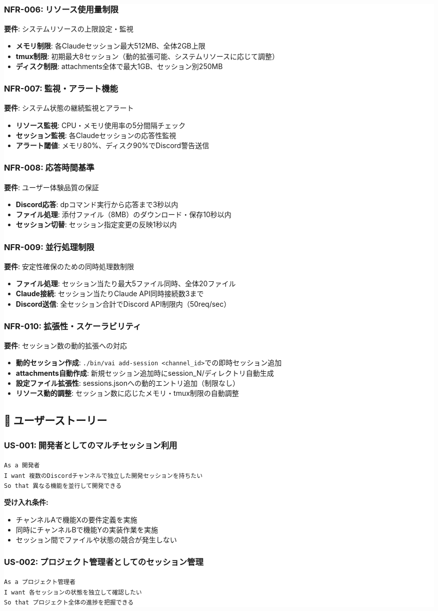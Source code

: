 ### NFR-006: リソース使用量制限
**要件**: システムリソースの上限設定・監視
- **メモリ制限**: 各Claudeセッション最大512MB、全体2GB上限
- **tmux制限**: 初期最大8セッション（動的拡張可能、システムリソースに応じて調整）
- **ディスク制限**: attachments全体で最大1GB、セッション別250MB

### NFR-007: 監視・アラート機能
**要件**: システム状態の継続監視とアラート
- **リソース監視**: CPU・メモリ使用率の5分間隔チェック
- **セッション監視**: 各Claudeセッションの応答性監視  
- **アラート閾値**: メモリ80%、ディスク90%でDiscord警告送信

### NFR-008: 応答時間基準
**要件**: ユーザー体験品質の保証
- **Discord応答**: dpコマンド実行から応答まで3秒以内
- **ファイル処理**: 添付ファイル（8MB）のダウンロード・保存10秒以内
- **セッション切替**: セッション指定変更の反映1秒以内

### NFR-009: 並行処理制限
**要件**: 安定性確保のための同時処理数制限
- **ファイル処理**: セッション当たり最大5ファイル同時、全体20ファイル  
- **Claude接続**: セッション当たりClaude API同時接続数3まで
- **Discord送信**: 全セッション合計でDiscord API制限内（50req/sec）

### NFR-010: 拡張性・スケーラビリティ
**要件**: セッション数の動的拡張への対応
- **動的セッション作成**: `./bin/vai add-session <channel_id>`での即時セッション追加
- **attachments自動作成**: 新規セッション追加時にsession_N/ディレクトリ自動生成
- **設定ファイル拡張性**: sessions.jsonへの動的エントリ追加（制限なし）
- **リソース動的調整**: セッション数に応じたメモリ・tmux制限の自動調整

## 👥 ユーザーストーリー

### US-001: 開発者としてのマルチセッション利用
```
As a 開発者
I want 複数のDiscordチャンネルで独立した開発セッションを持ちたい
So that 異なる機能を並行して開発できる
```

**受け入れ条件:**
- チャンネルAで機能Xの要件定義を実施
- 同時にチャンネルBで機能Yの実装作業を実施
- セッション間でファイルや状態の競合が発生しない

### US-002: プロジェクト管理者としてのセッション管理
```
As a プロジェクト管理者  
I want 各セッションの状態を独立して確認したい
So that プロジェクト全体の進捗を把握できる
```
